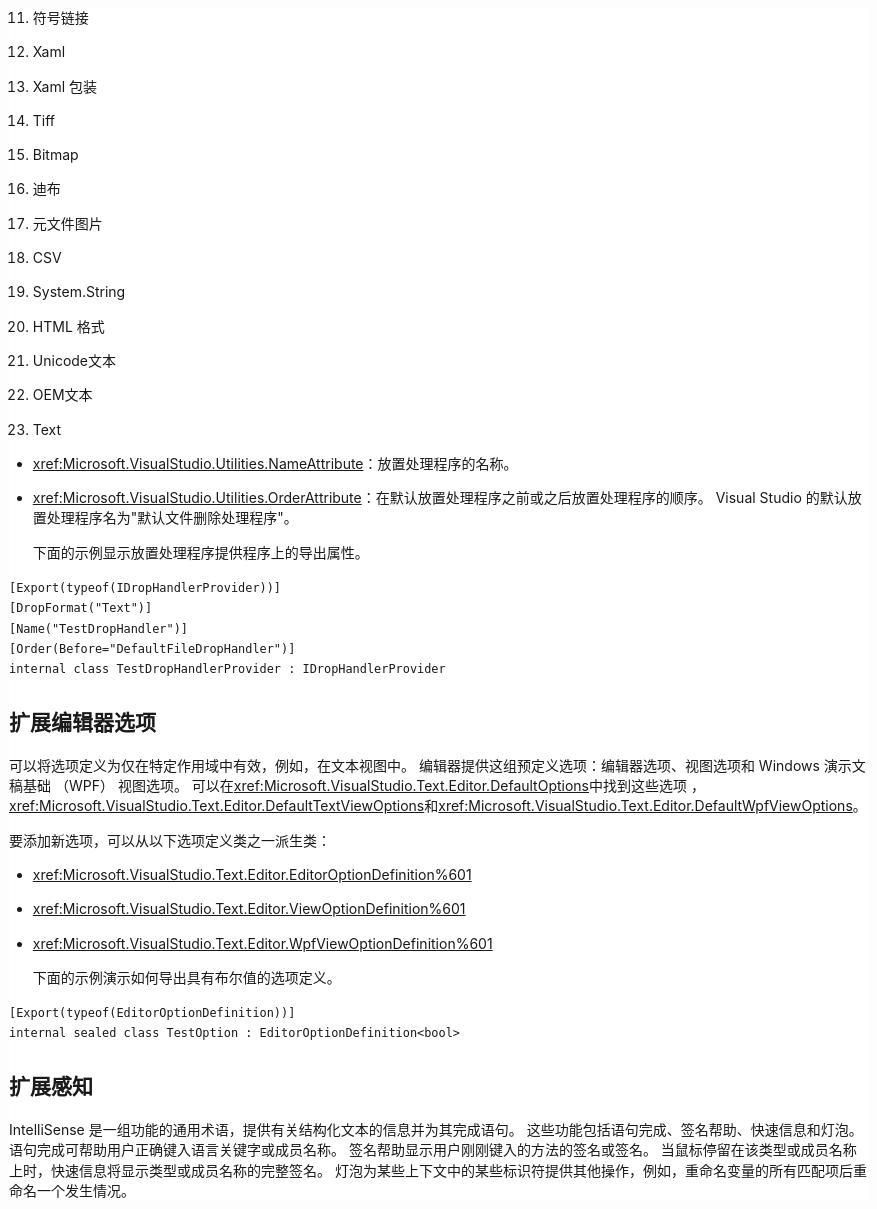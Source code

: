   11. 符号链接

  12. Xaml

  13. Xaml 包装

  14. Tiff

  15. Bitmap

  16. 迪布

  17. 元文件图片

  18. CSV

  19. System.String

  20. HTML 格式

  21. Unicode文本

  22. OEM文本

  23. Text

- <xref:Microsoft.VisualStudio.Utilities.NameAttribute>：放置处理程序的名称。

- <xref:Microsoft.VisualStudio.Utilities.OrderAttribute>：在默认放置处理程序之前或之后放置处理程序的顺序。 Visual Studio 的默认放置处理程序名为"默认文件删除处理程序"。

  下面的示例显示放置处理程序提供程序上的导出属性。

```
[Export(typeof(IDropHandlerProvider))]
[DropFormat("Text")]
[Name("TestDropHandler")]
[Order(Before="DefaultFileDropHandler")]
internal class TestDropHandlerProvider : IDropHandlerProvider
```

## <a name="extending-editor-options"></a>扩展编辑器选项
 可以将选项定义为仅在特定作用域中有效，例如，在文本视图中。 编辑器提供这组预定义选项：编辑器选项、视图选项和 Windows 演示文稿基础 （WPF） 视图选项。 可以在<xref:Microsoft.VisualStudio.Text.Editor.DefaultOptions>中找到这些选项 ，<xref:Microsoft.VisualStudio.Text.Editor.DefaultTextViewOptions>和<xref:Microsoft.VisualStudio.Text.Editor.DefaultWpfViewOptions>。

 要添加新选项，可以从以下选项定义类之一派生类：

- <xref:Microsoft.VisualStudio.Text.Editor.EditorOptionDefinition%601>

- <xref:Microsoft.VisualStudio.Text.Editor.ViewOptionDefinition%601>

- <xref:Microsoft.VisualStudio.Text.Editor.WpfViewOptionDefinition%601>

  下面的示例演示如何导出具有布尔值的选项定义。

```
[Export(typeof(EditorOptionDefinition))]
internal sealed class TestOption : EditorOptionDefinition<bool>
```

## <a name="extend-intellisense"></a>扩展感知
 IntelliSense 是一组功能的通用术语，提供有关结构化文本的信息并为其完成语句。 这些功能包括语句完成、签名帮助、快速信息和灯泡。 语句完成可帮助用户正确键入语言关键字或成员名称。 签名帮助显示用户刚刚键入的方法的签名或签名。 当鼠标停留在该类型或成员名称上时，快速信息将显示类型或成员名称的完整签名。 灯泡为某些上下文中的某些标识符提供其他操作，例如，重命名变量的所有匹配项后重命名一个发生情况。
